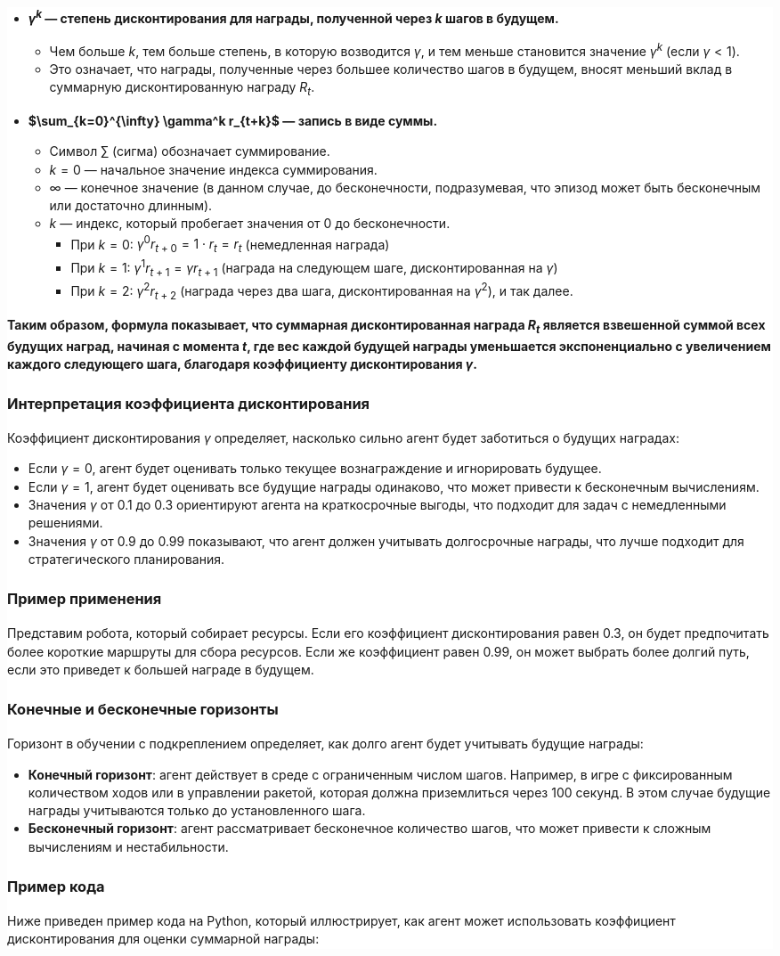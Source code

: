 - **$\gamma^k$ — степень дисконтирования для награды, полученной через $k$ шагов в будущем.**
    - Чем больше $k$, тем больше степень, в которую возводится $\gamma$, и тем меньше становится значение $\gamma^k$ (если $\gamma < 1$).
    - Это означает, что награды, полученные через большее количество шагов в будущем, вносят меньший вклад в суммарную дисконтированную награду $R_t$.

- **$\sum_{k=0}^{\infty} \gamma^k r_{t+k}$ —  запись в виде суммы.**
    - Символ $\sum$ (сигма) обозначает суммирование.
    - $k=0$ — начальное значение индекса суммирования.
    - $\infty$ — конечное значение (в данном случае, до бесконечности, подразумевая, что эпизод может быть бесконечным или достаточно длинным).
    - $k$ — индекс, который пробегает значения от 0 до бесконечности.
        - При $k=0$:  $\gamma^0 r_{t+0} = 1 \cdot r_t = r_t$ (немедленная награда)
        - При $k=1$:  $\gamma^1 r_{t+1} = \gamma r_{t+1}$ (награда на следующем шаге, дисконтированная на $\gamma$)
        - При $k=2$:  $\gamma^2 r_{t+2}$ (награда через два шага, дисконтированная на $\gamma^2$), и так далее.

**Таким образом, формула показывает, что суммарная дисконтированная награда $R_t$ является взвешенной суммой всех будущих наград, начиная с момента $t$, где вес каждой будущей награды уменьшается экспоненциально с увеличением каждого следующего шага, благодаря коэффициенту дисконтирования $\gamma$.**

### Интерпретация коэффициента дисконтирования

Коэффициент дисконтирования $\gamma$ определяет, насколько сильно агент будет заботиться о будущих наградах:
- Если $\gamma = 0$, агент будет оценивать только текущее вознаграждение и игнорировать будущее.
- Если $\gamma = 1$, агент будет оценивать все будущие награды одинаково, что может привести к бесконечным вычислениям.
- Значения $\gamma$ от 0.1 до 0.3 ориентируют агента на краткосрочные выгоды, что подходит для задач с немедленными решениями.
- Значения $\gamma$ от 0.9 до 0.99 показывают, что агент должен учитывать долгосрочные награды, что лучше подходит для стратегического планирования.

### Пример применения

Представим робота, который собирает ресурсы. Если его коэффициент дисконтирования равен 0.3, он будет предпочитать более короткие маршруты для сбора ресурсов. Если же коэффициент равен 0.99, он может выбрать более долгий путь, если это приведет к большей награде в будущем.

### Конечные и бесконечные горизонты

Горизонт в обучении с подкреплением определяет, как долго агент будет учитывать будущие награды:
- **Конечный горизонт**: агент действует в среде с ограниченным числом шагов. Например, в игре с фиксированным количеством ходов или в управлении ракетой, которая должна приземлиться через 100 секунд. В этом случае будущие награды учитываются только до установленного шага.
- **Бесконечный горизонт**: агент рассматривает бесконечное количество шагов, что может привести к сложным вычислениям и нестабильности.

### Пример кода

Ниже приведен пример кода на Python, который иллюстрирует, как агент может использовать коэффициент дисконтирования для оценки суммарной награды:
